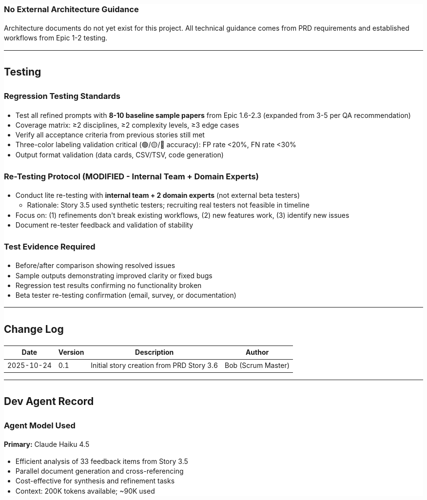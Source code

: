 ### No External Architecture Guidance

Architecture documents do not yet exist for this project. All technical guidance comes from PRD requirements and established workflows from Epic 1-2 testing.

---

## Testing

### Regression Testing Standards
- Test all refined prompts with **8-10 baseline sample papers** from Epic 1.6-2.3 (expanded from 3-5 per QA recommendation)
- Coverage matrix: ≥2 disciplines, ≥2 complexity levels, ≥3 edge cases
- Verify all acceptance criteria from previous stories still met
- Three-color labeling validation critical (🟢/🟡/🔴 accuracy): FP rate <20%, FN rate <30%
- Output format validation (data cards, CSV/TSV, code generation)

### Re-Testing Protocol (MODIFIED - Internal Team + Domain Experts)
- Conduct lite re-testing with **internal team + 2 domain experts** (not external beta testers)
  - Rationale: Story 3.5 used synthetic testers; recruiting real testers not feasible in timeline
- Focus on: (1) refinements don't break existing workflows, (2) new features work, (3) identify new issues
- Document re-tester feedback and validation of stability

### Test Evidence Required
- Before/after comparison showing resolved issues
- Sample outputs demonstrating improved clarity or fixed bugs
- Regression test results confirming no functionality broken
- Beta tester re-testing confirmation (email, survey, or documentation)

---

## Change Log

| Date | Version | Description | Author |
|------|---------|-------------|--------|
| 2025-10-24 | 0.1 | Initial story creation from PRD Story 3.6 | Bob (Scrum Master) |

---

## Dev Agent Record

### Agent Model Used
**Primary:** Claude Haiku 4.5
- Efficient analysis of 33 feedback items from Story 3.5
- Parallel document generation and cross-referencing
- Cost-effective for synthesis and refinement tasks
- Context: 200K tokens available; ~90K used
